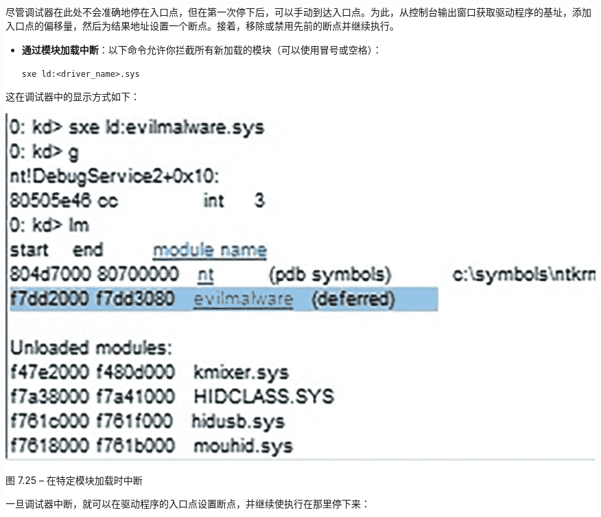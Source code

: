 尽管调试器在此处不会准确地停在入口点，但在第一次停下后，可以手动到达入口点。为此，从控制台输出窗口获取驱动程序的基址，添加入口点的偏移量，然后为结果地址设置一个断点。接着，移除或禁用先前的断点并继续执行。

+   **通过模块加载中断**：以下命令允许你拦截所有新加载的模块（可以使用冒号或空格）：

    ```
    sxe ld:<driver_name>.sys
    ```

这在调试器中的显示方式如下：

![图 7.25 – 在特定模块加载时中断](img/Figure_7.25_B18500.jpg)

图 7.25 – 在特定模块加载时中断

一旦调试器中断，就可以在驱动程序的入口点设置断点，并继续使执行在那里停下来：
